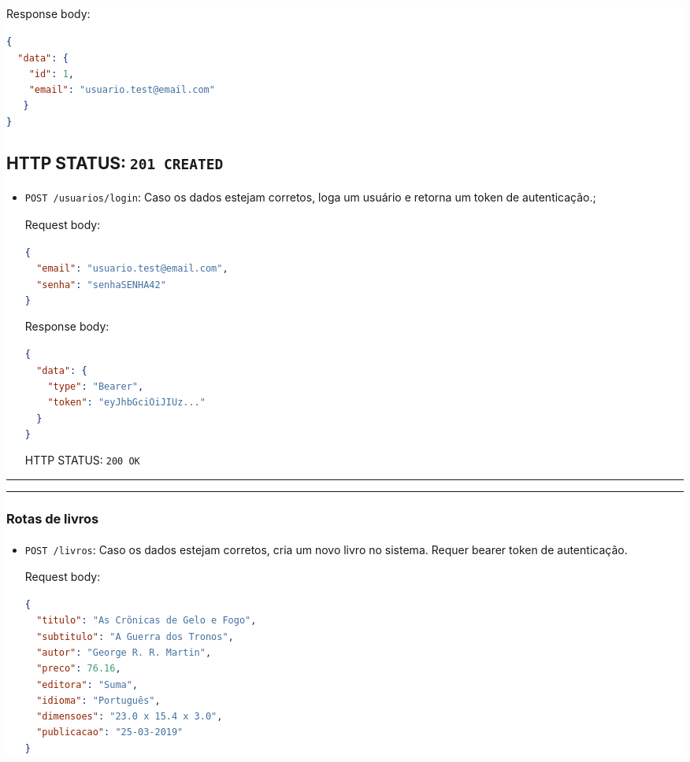    Response body:
  ```json
  {
    "data": {
      "id": 1,
      "email": "usuario.test@email.com"
     }
  }
  ``` 
  HTTP STATUS: `201 CREATED`
---

 
* `POST /usuarios/login`: Caso os dados estejam corretos, loga um usuário e retorna um token de autenticação.;

   Request body:
  ```json
  {
    "email": "usuario.test@email.com",
    "senha": "senhaSENHA42"
  }
  ``` 

  Response body:
  ```json
  {
    "data": {
      "type": "Bearer",
      "token": "eyJhbGciOiJIUz..."
    }
  }
  ``` 
  HTTP STATUS: `200 OK`
  
---
---
### Rotas de livros

 
* `POST /livros`: Caso os dados estejam corretos, cria um novo livro no sistema. Requer bearer token de autenticação.

   Request body:
  ```json
  {
    "titulo": "As Crônicas de Gelo e Fogo",
    "subtitulo": "A Guerra dos Tronos",
    "autor": "George R. R. Martin",
    "preco": 76.16,
    "editora": "Suma",
    "idioma": "Português",
    "dimensoes": "23.0 x 15.4 x 3.0",
    "publicacao": "25-03-2019"
  }
  ``` 
  